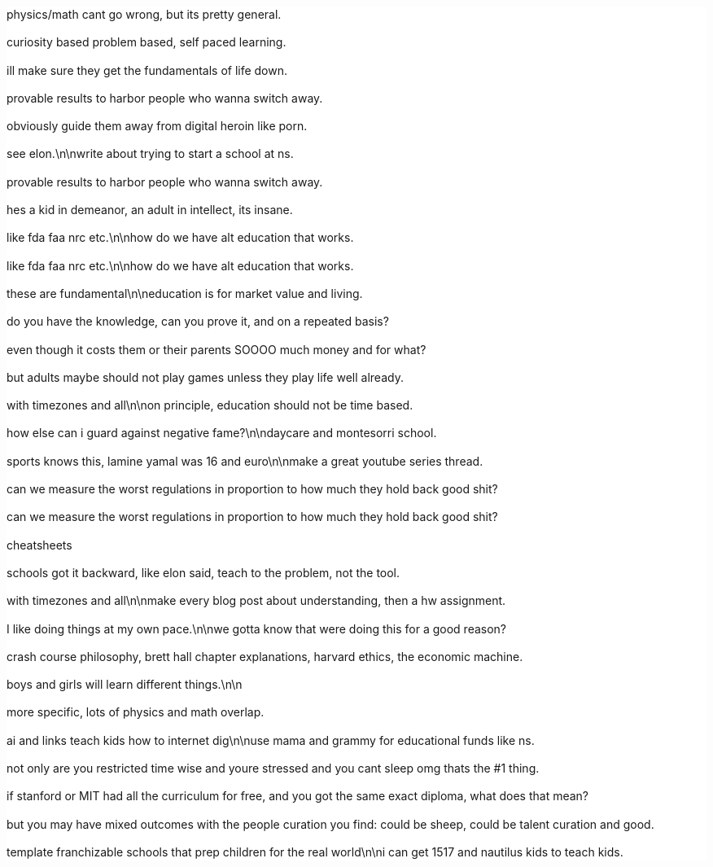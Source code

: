 physics/math cant go wrong, but its pretty general.

curiosity based problem based, self paced learning.

ill make sure they get the fundamentals of life down.

provable results to harbor people who wanna switch away.

obviously guide them away from digital heroin like porn.

see elon.\n\nwrite about trying to start a school at ns.

provable results to harbor people who wanna switch away.

hes a kid in demeanor, an adult in intellect, its insane.

like fda faa nrc etc.\n\nhow do we have alt education that works.

like fda faa nrc etc.\n\nhow do we have alt education that works.

these are fundamental\n\neducation is for market value and living.

do you have the knowledge, can you prove it, and on a repeated basis?

even though it costs them or their parents SOOOO much money and for what?

but adults maybe should not play games unless they play life well already.

with timezones and all\n\non principle, education should not be time based.

how else can i guard against negative fame?\n\ndaycare and montesorri school.

sports knows this, lamine yamal was 16 and euro\n\nmake a great youtube series thread.

can we measure the worst regulations in proportion to how much they hold back good shit?

can we measure the worst regulations in proportion to how much they hold back good shit?

cheatsheets

schools got it backward, like elon said, teach to the problem, not the tool.

with timezones and all\n\nmake every blog post about understanding, then a hw assignment.

I like doing things at my own pace.\n\nwe gotta know that were doing this for a good reason?

crash course philosophy, brett hall chapter explanations, harvard ethics, the economic machine.

boys and girls will learn different things.\n\n

more specific, lots of physics and math overlap.

ai and links teach kids how to internet dig\n\nuse mama and grammy for educational funds like ns.

not only are you restricted time wise and youre stressed and you cant sleep omg thats the #1 thing.

if stanford or MIT had all the curriculum for free, and you got the same exact diploma, what does that mean?

but you may have mixed outcomes with the people curation you find: could be sheep, could be talent curation and good.

template franchizable schools that prep children for the real world\n\ni can get 1517 and nautilus kids to teach kids.
